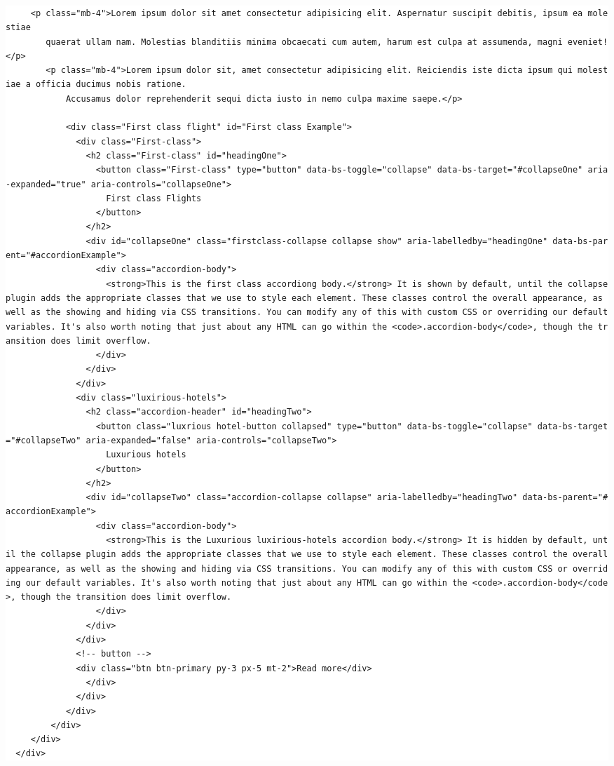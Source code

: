          <p class="mb-4">Lorem ipsum dolor sit amet consectetur adipisicing elit. Aspernatur suscipit debitis, ipsum ea molestiae 
            quaerat ullam nam. Molestias blanditiis minima obcaecati cum autem, harum est culpa at assumenda, magni eveniet!</p>
            <p class="mb-4">Lorem ipsum dolor sit, amet consectetur adipisicing elit. Reiciendis iste dicta ipsum qui molestiae a officia ducimus nobis ratione.
                Accusamus dolor reprehenderit sequi dicta iusto in nemo culpa maxime saepe.</p>

                <div class="First class flight" id="First class Example">
                  <div class="First-class">
                    <h2 class="First-class" id="headingOne">
                      <button class="First-class" type="button" data-bs-toggle="collapse" data-bs-target="#collapseOne" aria-expanded="true" aria-controls="collapseOne">
                        First class Flights 
                      </button>
                    </h2>
                    <div id="collapseOne" class="firstclass-collapse collapse show" aria-labelledby="headingOne" data-bs-parent="#accordionExample">
                      <div class="accordion-body">
                        <strong>This is the first class accordiong body.</strong> It is shown by default, until the collapse plugin adds the appropriate classes that we use to style each element. These classes control the overall appearance, as well as the showing and hiding via CSS transitions. You can modify any of this with custom CSS or overriding our default variables. It's also worth noting that just about any HTML can go within the <code>.accordion-body</code>, though the transition does limit overflow.
                      </div>
                    </div>
                  </div>
                  <div class="luxirious-hotels">
                    <h2 class="accordion-header" id="headingTwo">
                      <button class="luxrious hotel-button collapsed" type="button" data-bs-toggle="collapse" data-bs-target="#collapseTwo" aria-expanded="false" aria-controls="collapseTwo">
                        Luxurious hotels
                      </button>
                    </h2>
                    <div id="collapseTwo" class="accordion-collapse collapse" aria-labelledby="headingTwo" data-bs-parent="#accordionExample">
                      <div class="accordion-body">
                        <strong>This is the Luxurious luxirious-hotels accordion body.</strong> It is hidden by default, until the collapse plugin adds the appropriate classes that we use to style each element. These classes control the overall appearance, as well as the showing and hiding via CSS transitions. You can modify any of this with custom CSS or overriding our default variables. It's also worth noting that just about any HTML can go within the <code>.accordion-body</code>, though the transition does limit overflow.
                      </div>
                    </div>
                  </div>
                  <!-- button -->
                  <div class="btn btn-primary py-3 px-5 mt-2">Read more</div>
                    </div>
                  </div>
                </div>
             </div>
         </div>
      </div>
   </div>
</div>
